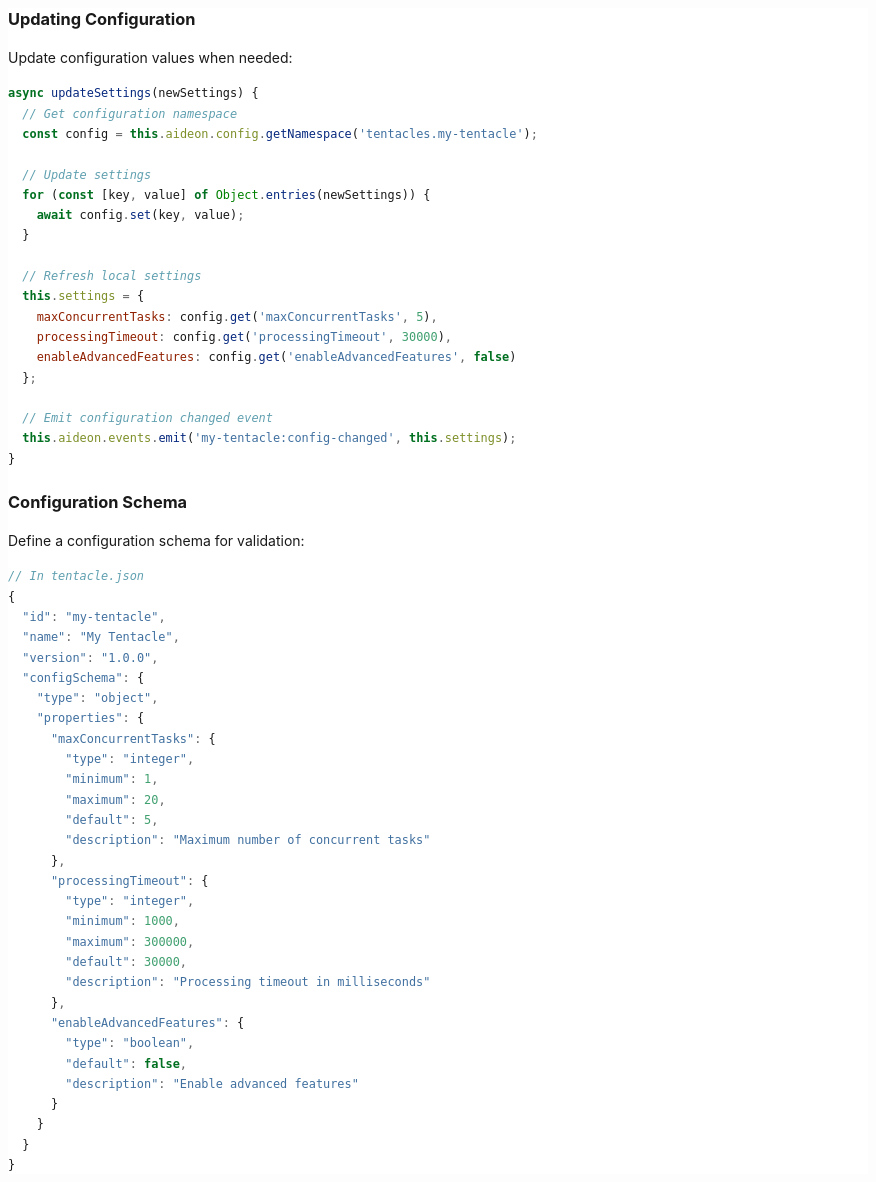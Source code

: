 ### Updating Configuration

Update configuration values when needed:

```javascript
async updateSettings(newSettings) {
  // Get configuration namespace
  const config = this.aideon.config.getNamespace('tentacles.my-tentacle');

  // Update settings
  for (const [key, value] of Object.entries(newSettings)) {
    await config.set(key, value);
  }

  // Refresh local settings
  this.settings = {
    maxConcurrentTasks: config.get('maxConcurrentTasks', 5),
    processingTimeout: config.get('processingTimeout', 30000),
    enableAdvancedFeatures: config.get('enableAdvancedFeatures', false)
  };

  // Emit configuration changed event
  this.aideon.events.emit('my-tentacle:config-changed', this.settings);
}
```

### Configuration Schema

Define a configuration schema for validation:

```javascript
// In tentacle.json
{
  "id": "my-tentacle",
  "name": "My Tentacle",
  "version": "1.0.0",
  "configSchema": {
    "type": "object",
    "properties": {
      "maxConcurrentTasks": {
        "type": "integer",
        "minimum": 1,
        "maximum": 20,
        "default": 5,
        "description": "Maximum number of concurrent tasks"
      },
      "processingTimeout": {
        "type": "integer",
        "minimum": 1000,
        "maximum": 300000,
        "default": 30000,
        "description": "Processing timeout in milliseconds"
      },
      "enableAdvancedFeatures": {
        "type": "boolean",
        "default": false,
        "description": "Enable advanced features"
      }
    }
  }
}
```
